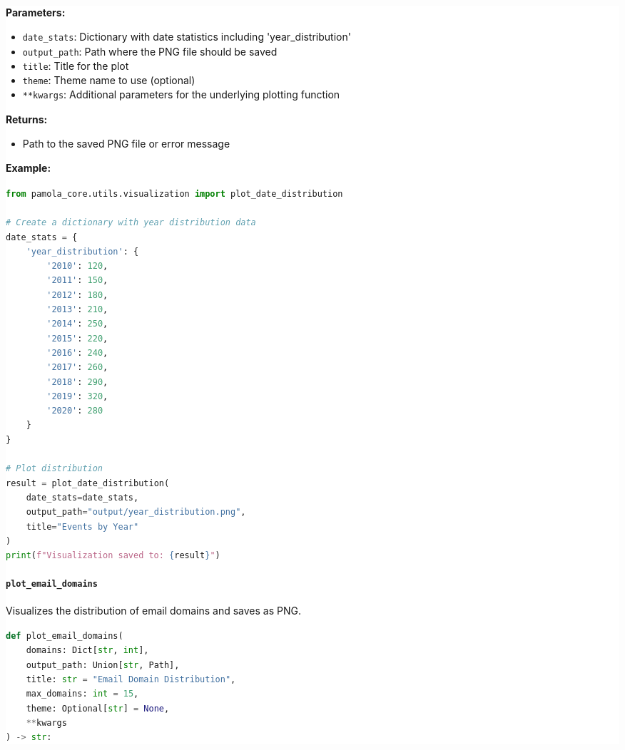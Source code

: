 **Parameters:**
- `date_stats`: Dictionary with date statistics including 'year_distribution'
- `output_path`: Path where the PNG file should be saved
- `title`: Title for the plot
- `theme`: Theme name to use (optional)
- `**kwargs`: Additional parameters for the underlying plotting function

**Returns:**
- Path to the saved PNG file or error message

**Example:**

```python
from pamola_core.utils.visualization import plot_date_distribution

# Create a dictionary with year distribution data
date_stats = {
    'year_distribution': {
        '2010': 120,
        '2011': 150,
        '2012': 180,
        '2013': 210,
        '2014': 250,
        '2015': 220,
        '2016': 240,
        '2017': 260,
        '2018': 290,
        '2019': 320,
        '2020': 280
    }
}

# Plot distribution
result = plot_date_distribution(
    date_stats=date_stats,
    output_path="output/year_distribution.png",
    title="Events by Year"
)
print(f"Visualization saved to: {result}")
```

#### `plot_email_domains`

Visualizes the distribution of email domains and saves as PNG.

```python
def plot_email_domains(
    domains: Dict[str, int],
    output_path: Union[str, Path],
    title: str = "Email Domain Distribution",
    max_domains: int = 15,
    theme: Optional[str] = None,
    **kwargs
) -> str:
```
